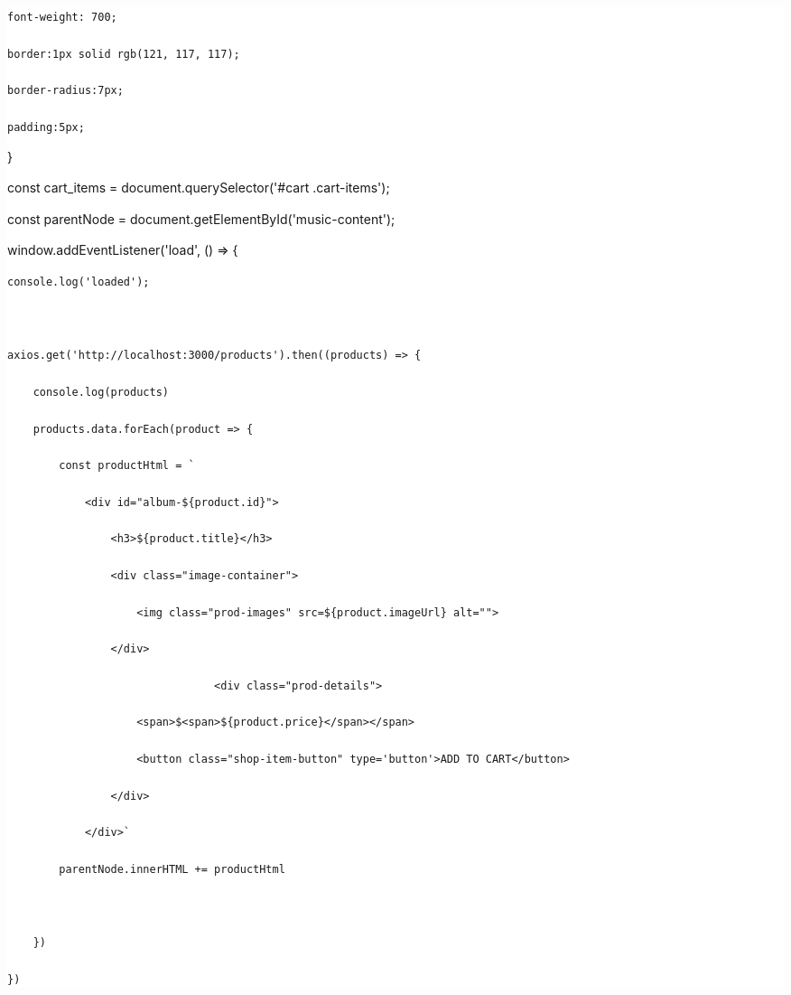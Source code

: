     font-weight: 700;

    border:1px solid rgb(121, 117, 117);

    border-radius:7px;

    padding:5px;

}





const cart_items = document.querySelector('#cart .cart-items');





const parentNode = document.getElementById('music-content');





window.addEventListener('load', () => {

    console.log('loaded');



    axios.get('http://localhost:3000/products').then((products) => {

        console.log(products)

        products.data.forEach(product => {

            const productHtml = `

                <div id="album-${product.id}">

                    <h3>${product.title}</h3>

                    <div class="image-container">

                        <img class="prod-images" src=${product.imageUrl} alt="">

                    </div>

                                    <div class="prod-details">

                        <span>$<span>${product.price}</span></span>

                        <button class="shop-item-button" type='button'>ADD TO CART</button>

                    </div>

                </div>`

            parentNode.innerHTML += productHtml



        })

    })


